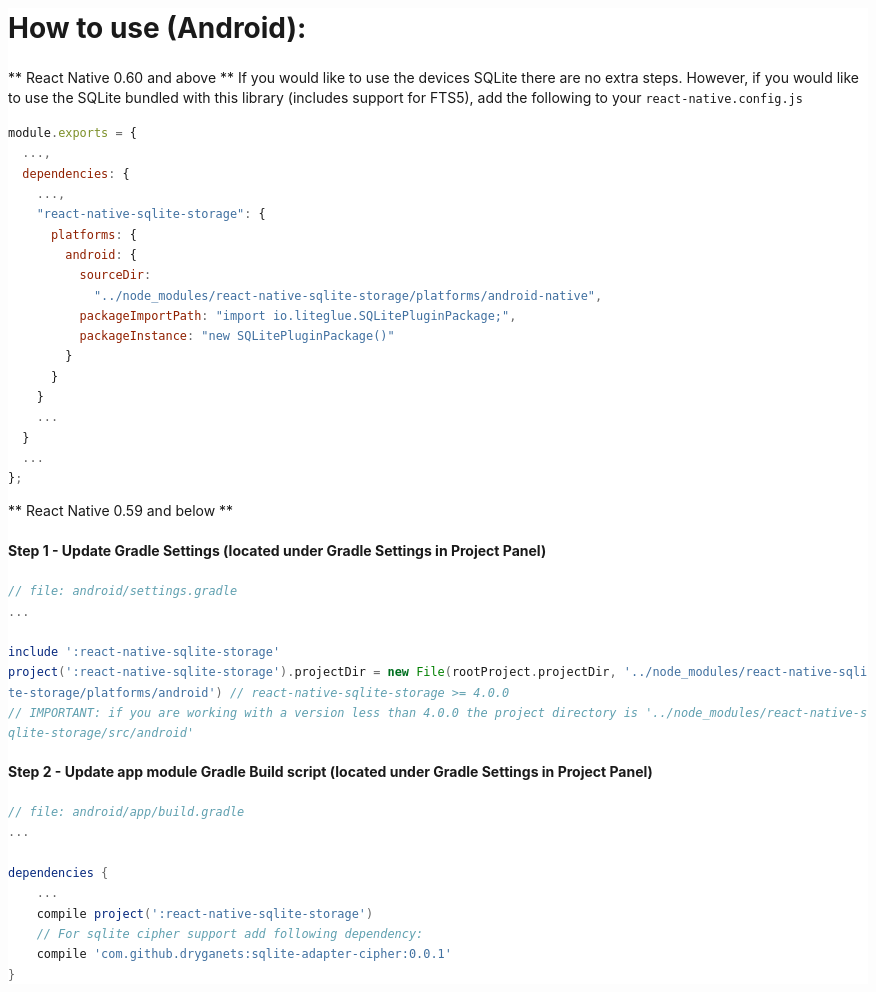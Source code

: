 # How to use (Android):

** React Native 0.60 and above ** If you would like to use the devices SQLite
there are no extra steps. However, if you would like to use the SQLite bundled
with this library (includes support for FTS5), add the following to your
`react-native.config.js`

```js
module.exports = {
  ...,
  dependencies: {
    ...,
    "react-native-sqlite-storage": {
      platforms: {
        android: {
          sourceDir:
            "../node_modules/react-native-sqlite-storage/platforms/android-native",
          packageImportPath: "import io.liteglue.SQLitePluginPackage;",
          packageInstance: "new SQLitePluginPackage()"
        }
      }
    }
    ...
  }
  ...
};
```

** React Native 0.59 and below **

#### Step 1 - Update Gradle Settings (located under Gradle Settings in Project Panel)

```gradle
// file: android/settings.gradle
...

include ':react-native-sqlite-storage'
project(':react-native-sqlite-storage').projectDir = new File(rootProject.projectDir, '../node_modules/react-native-sqlite-storage/platforms/android') // react-native-sqlite-storage >= 4.0.0
// IMPORTANT: if you are working with a version less than 4.0.0 the project directory is '../node_modules/react-native-sqlite-storage/src/android'
```

#### Step 2 - Update app module Gradle Build script (located under Gradle Settings in Project Panel)

```gradle
// file: android/app/build.gradle
...

dependencies {
    ...
    compile project(':react-native-sqlite-storage')
    // For sqlite cipher support add following dependency:
    compile 'com.github.dryganets:sqlite-adapter-cipher:0.0.1'
}
```
